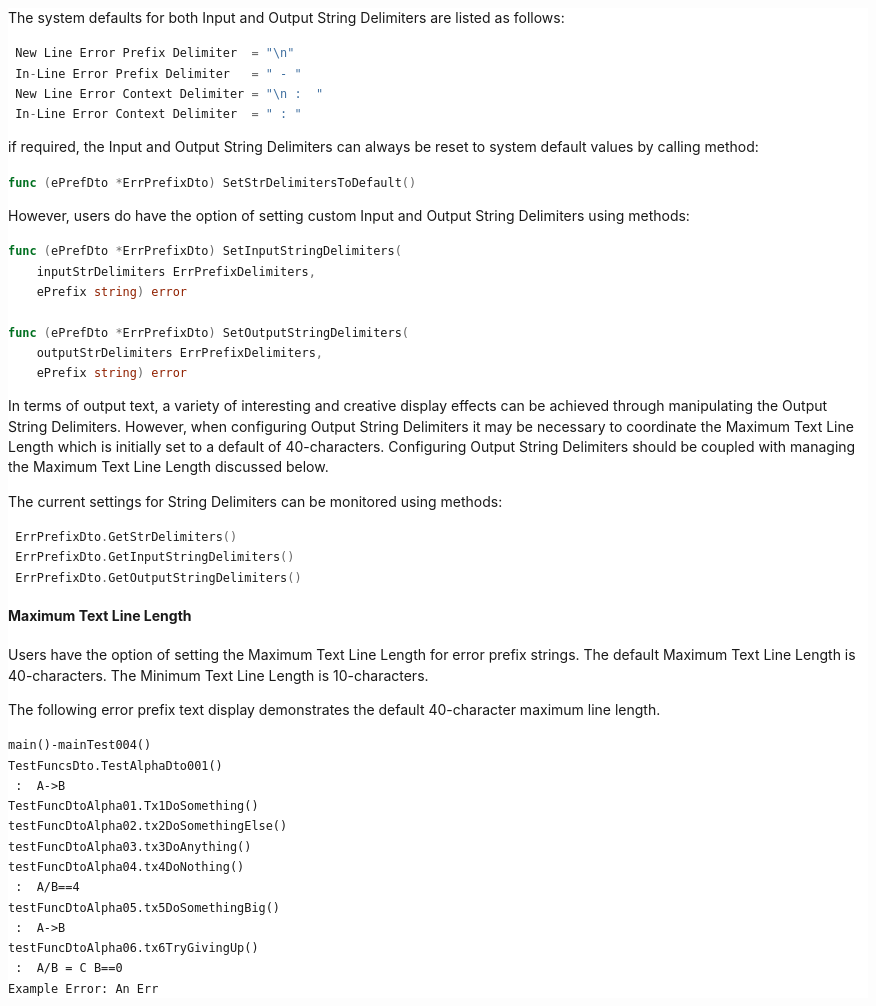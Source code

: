 The system defaults for both Input and Output String Delimiters are listed as follows:  

```go
 New Line Error Prefix Delimiter  = "\n"
 In-Line Error Prefix Delimiter   = " - "
 New Line Error Context Delimiter = "\n :  "
 In-Line Error Context Delimiter  = " : "
```

if required, the Input and Output String Delimiters can always be reset to system default values by calling method:

```go
func (ePrefDto *ErrPrefixDto) SetStrDelimitersToDefault()
```



However, users do have the option of setting custom Input and Output String Delimiters using methods:

```go
func (ePrefDto *ErrPrefixDto) SetInputStringDelimiters(
	inputStrDelimiters ErrPrefixDelimiters,
	ePrefix string) error

func (ePrefDto *ErrPrefixDto) SetOutputStringDelimiters(
	outputStrDelimiters ErrPrefixDelimiters,
	ePrefix string) error

```

In terms of output text, a variety of interesting and creative display effects can be achieved through manipulating the Output String Delimiters. However, when configuring Output String Delimiters it may be necessary to coordinate the Maximum Text Line Length which is initially set to a default of 40-characters.  Configuring Output String Delimiters should be coupled with managing the Maximum Text Line Length discussed below.

The current settings for String Delimiters can be monitored using methods:

```go
 ErrPrefixDto.GetStrDelimiters()
 ErrPrefixDto.GetInputStringDelimiters()
 ErrPrefixDto.GetOutputStringDelimiters()
```



#### Maximum Text Line Length

Users have the option of setting the Maximum Text Line Length for error prefix strings. The default Maximum Text Line Length is 40-characters. The Minimum Text Line Length is 10-characters.

The following error prefix text display demonstrates the default 40-character maximum line length.

```tex
main()-mainTest004()
TestFuncsDto.TestAlphaDto001()
 :  A->B
TestFuncDtoAlpha01.Tx1DoSomething()
testFuncDtoAlpha02.tx2DoSomethingElse()
testFuncDtoAlpha03.tx3DoAnything()
testFuncDtoAlpha04.tx4DoNothing()
 :  A/B==4
testFuncDtoAlpha05.tx5DoSomethingBig()
 :  A->B
testFuncDtoAlpha06.tx6TryGivingUp()
 :  A/B = C B==0
Example Error: An Err
```
